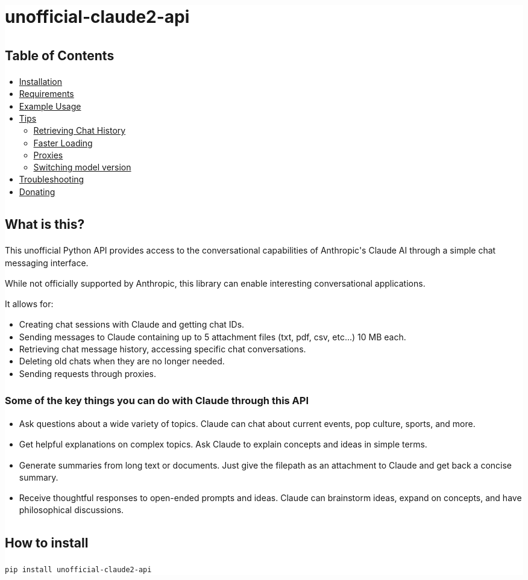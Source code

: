 
# unofficial-claude2-api

## Table of Contents

- [Installation](#how-to-install)
- [Requirements](#requirements)
- [Example Usage](#example-usage)
- [Tips](#tips)
  - [Retrieving Chat History](#retrieving-chat-history)
  - [Faster Loading](#faster-loading-avoiding-selenium)
  - [Proxies](#proxies)
  - [Switching model version](#changing-claude-model)
- [Troubleshooting](#troubleshooting)
- [Donating](#donating)

## What is this?

This unofficial Python API provides access to the conversational capabilities of Anthropic's Claude AI through a simple chat messaging interface.

While not officially supported by Anthropic, this library can enable interesting conversational applications.

It allows for:

- Creating chat sessions with Claude and getting chat IDs.
- Sending messages to Claude containing up to 5 attachment files (txt, pdf, csv, etc...) 10 MB each.
- Retrieving chat message history, accessing specific chat conversations.
- Deleting old chats when they are no longer needed.
- Sending requests through proxies.

### Some of the key things you can do with Claude through this API

- Ask questions about a wide variety of topics. Claude can chat about current events, pop culture, sports,
and more.

- Get helpful explanations on complex topics. Ask Claude to explain concepts and ideas in simple terms.

- Generate summaries from long text or documents. Just give the filepath as an attachment to Claude and get back a concise summary.

- Receive thoughtful responses to open-ended prompts and ideas. Claude can brainstorm ideas, expand on concepts, and have philosophical discussions.

## How to install

```shell
pip install unofficial-claude2-api
```
